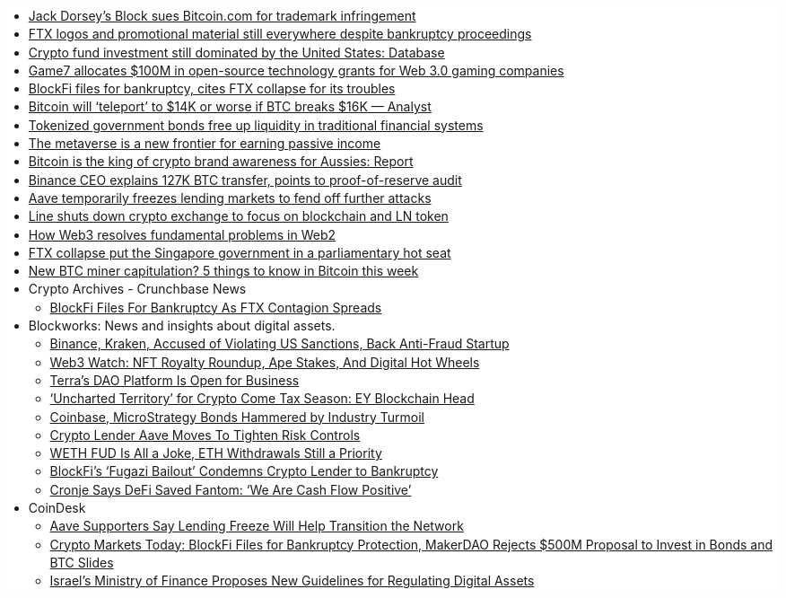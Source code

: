   - [Jack Dorsey’s Block sues Bitcoin.com for trademark infringement](https://cointelegraph.com/news/jack-dorsey-s-block-sues-bitcoin-com-for-trademark-infringement)
  - [FTX logos and promotional material still everywhere despite bankruptcy proceedings](https://cointelegraph.com/news/ftx-logos-and-promotional-material-still-everywhere-despite-bankruptcy-proceedings)
  - [Crypto fund investment still dominated by the United States: Database](https://cointelegraph.com/news/crypto-fund-investment-still-dominated-by-the-united-states-database)
  - [Game7 allocates $100M in open-source technology grants for Web 3.0 gaming companies](https://cointelegraph.com/news/game7-allocates-100m-in-open-source-technology-grants-for-web-3-0-gaming-companies)
  - [BlockFi files for bankruptcy, cites FTX collapse for its troubles](https://cointelegraph.com/news/blockfi-files-for-bankruptcy-as-many-expected-cites-ftx-collapse-for-its-troubles)
  - [Bitcoin will ‘teleport’ to $14K or worse if BTC breaks $16K — Analyst](https://cointelegraph.com/news/bitcoin-will-teleport-to-14k-or-worse-if-btc-breaks-16k-analyst)
  - [Tokenized government bonds free up liquidity in traditional financial systems](https://cointelegraph.com/news/tokenized-government-bonds-free-up-liquidity-in-traditional-financial-systems)
  - [The metaverse is a new frontier for earning passive income](https://cointelegraph.com/news/metaverse-is-a-new-frontier-for-earning-passive-income)
  - [Bitcoin is the king of crypto brand awareness for Aussies: Report](https://cointelegraph.com/news/bitcoin-is-the-king-of-crypto-brand-awareness-for-aussies-report)
  - [Binance CEO explains 127K BTC transfer, points to proof-of-reserve audit](https://cointelegraph.com/news/binance-ceo-explains-127k-btc-transfer-points-at-proof-of-reserve-audit)
  - [Aave temporarily freezes lending markets to fend off further attacks](https://cointelegraph.com/news/aave-temporarily-freezes-lending-markets-to-fend-off-further-attacks)
  - [Line shuts down crypto exchange to focus on blockchain and LN token](https://cointelegraph.com/news/line-shuts-down-crypto-exchange-to-focus-on-blockchain-and-ln-token)
  - [How Web3 resolves fundamental problems in Web2](https://cointelegraph.com/explained/how-web3-resolves-fundamental-problems-in-web2)
  - [FTX collapse put the Singapore government in a parliamentary hot seat](https://cointelegraph.com/news/ftx-collapse-put-the-singapore-government-in-a-parliamentary-hot-seat)
  - [New BTC miner capitulation? 5 things to know in Bitcoin this week](https://cointelegraph.com/news/new-btc-miner-capitulation-5-things-to-know-in-bitcoin-this-week)
- Crypto Archives - Crunchbase News
  - [BlockFi Files For Bankruptcy As FTX Contagion Spreads](https://news.crunchbase.com/fintech-ecommerce/blockfi-bankruptcy-ftx-contagion/)
- Blockworks: News and insights about digital assets.
  - [Binance, Kraken, Accused of Violating US Sanctions, Back Anti-Fraud Startup](https://blockworks.co/news/binance-kraken-back-anti-fraud-crypto-startup)
  - [Web3 Watch: NFT Royalty Roundup, Ape Stakes, And Digital Hot Wheels](https://blockworks.co/news/web3-nft-ape-dao-hot-wheels)
  - [Terra’s DAO Platform Is Open for Business](https://blockworks.co/news/terra-dao-platform-opens)
  - [‘Uncharted Territory’ for Crypto Come Tax Season: EY Blockchain Head](https://blockworks.co/news/crypto-tax-season-blockchain-head)
  - [Coinbase, MicroStrategy Bonds Hammered by Industry Turmoil](https://blockworks.co/news/coinbase-microstategy-bonds-hammered)
  - [Crypto Lender Aave Moves To Tighten Risk Controls](https://blockworks.co/news/aave-tightens-risk-controls)
  - [WETH FUD Is All a Joke, ETH Withdrawals Still a Priority](https://blockworks.co/news/weth-fud-is-a-joke)
  - [BlockFi’s ‘Fugazi Bailout’ Condemns Crypto Lender to Bankruptcy](https://blockworks.co/news/blockfi-files-for-bankruptcy)
  - [Cronje Says DeFi Saved Fantom: ‘We Are Cash Flow Positive’](https://blockworks.co/news/cronje-says-defi-saved-fantom-we-are-cash-flow-positive)
- CoinDesk
  - [Aave Supporters Say Lending Freeze Will Help Transition the Network](https://www.coindesk.com/business/2022/11/28/aave-supporters-say-lending-freeze-will-help-transition-the-network/?utm_medium=referral&utm_source=rss&utm_campaign=headlines)
  - [Crypto Markets Today: BlockFi Files for Bankruptcy Protection, MakerDAO Rejects $500M Proposal to Invest in Bonds and BTC Slides](https://www.coindesk.com/markets/2022/11/28/crypto-markets-today-blockfi-files-for-bankruptcy-protection-makerdao-rejects-500m-proposal-to-invest-in-bonds-and-btc-slides/?utm_medium=referral&utm_source=rss&utm_campaign=headlines)
  - [Israel’s Ministry of Finance Proposes New Guidelines for Regulating Digital Assets](https://www.coindesk.com/policy/2022/11/28/israels-ministry-of-finance-proposes-new-guidelines-for-regulating-digital-assets/?utm_medium=referral&utm_source=rss&utm_campaign=headlines)